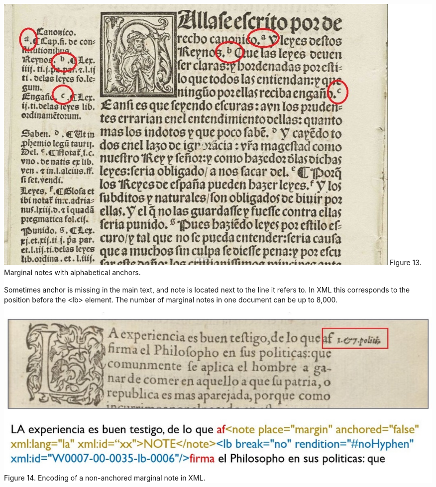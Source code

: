 ![A picture containing text, newspaper Description automatically generated](./.gitbook/assets/11.jpeg)
Figure 13. Marginal notes with alphabetical anchors.

Sometimes anchor is missing in the main text, and note is located next to the line it refers to. In XML this corresponds to the position before the \<lb> element. The number of marginal notes in one document can be up to 8,000.

![](./.gitbook/assets/12.jpeg)
Figure 14. Encoding of a non-anchored marginal note in XML.
